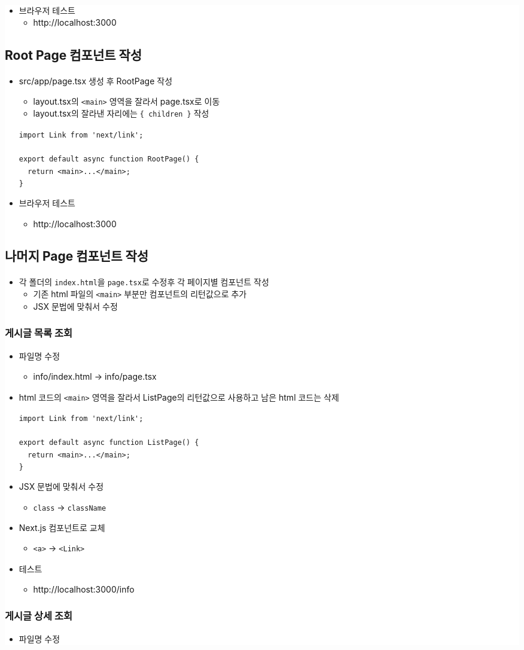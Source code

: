 - 브라우저 테스트
  - http://localhost:3000

## Root Page 컴포넌트 작성

- src/app/page.tsx 생성 후 RootPage 작성

  - layout.tsx의 `<main>` 영역을 잘라서 page.tsx로 이동
  - layout.tsx의 잘라낸 자리에는 `{ children }` 작성

  ```tsx
  import Link from 'next/link';

  export default async function RootPage() {
    return <main>...</main>;
  }
  ```

- 브라우저 테스트
  - http://localhost:3000

## 나머지 Page 컴포넌트 작성

- 각 폴더의 `index.html`을 `page.tsx`로 수정후 각 페이지별 컴포넌트 작성
  - 기존 html 파일의 `<main>` 부분만 컴포넌트의 리턴값으로 추가
  - JSX 문법에 맞춰서 수정

### 게시글 목록 조회

- 파일명 수정

  - info/index.html -> info/page.tsx

- html 코드의 `<main>` 영역을 잘라서 ListPage의 리턴값으로 사용하고 남은 html 코드는 삭제

  ```tsx
  import Link from 'next/link';

  export default async function ListPage() {
    return <main>...</main>;
  }
  ```

- JSX 문법에 맞춰서 수정

  - `class` -> `className`

- Next.js 컴포넌트로 교체

  - `<a>` -> `<Link>`

- 테스트
  - http://localhost:3000/info

### 게시글 상세 조회

- 파일명 수정
